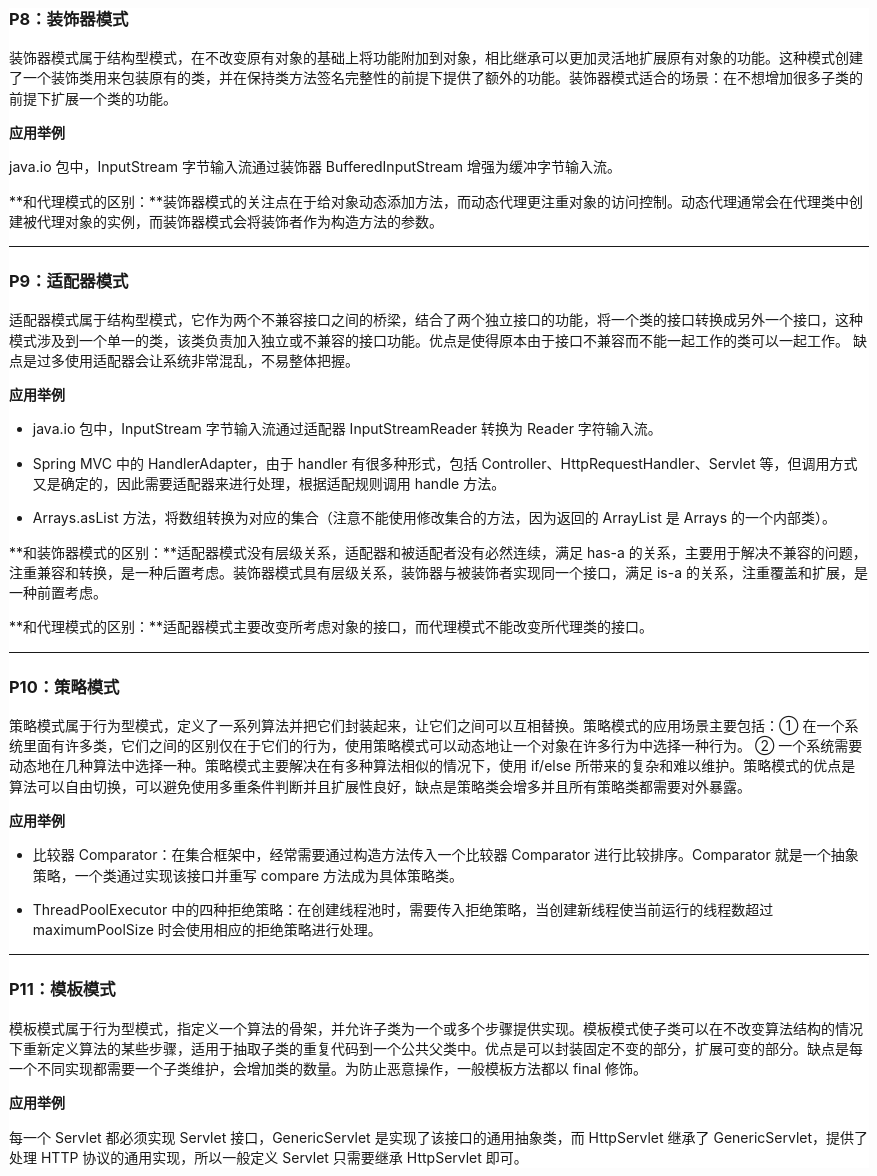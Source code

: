 ### P8：装饰器模式

装饰器模式属于结构型模式，在不改变原有对象的基础上将功能附加到对象，相比继承可以更加灵活地扩展原有对象的功能。这种模式创建了一个装饰类用来包装原有的类，并在保持类方法签名完整性的前提下提供了额外的功能。装饰器模式适合的场景：在不想增加很多子类的前提下扩展一个类的功能。

**应用举例**

java.io 包中，InputStream 字节输入流通过装饰器 BufferedInputStream 增强为缓冲字节输入流。

**和代理模式的区别：**装饰器模式的关注点在于给对象动态添加方法，而动态代理更注重对象的访问控制。动态代理通常会在代理类中创建被代理对象的实例，而装饰器模式会将装饰者作为构造方法的参数。

---

### P9：适配器模式

适配器模式属于结构型模式，它作为两个不兼容接口之间的桥梁，结合了两个独立接口的功能，将一个类的接口转换成另外一个接口，这种模式涉及到一个单一的类，该类负责加入独立或不兼容的接口功能。优点是使得原本由于接口不兼容而不能一起工作的类可以一起工作。 缺点是过多使用适配器会让系统非常混乱，不易整体把握。

**应用举例**

- java.io 包中，InputStream 字节输入流通过适配器 InputStreamReader 转换为 Reader 字符输入流。

- Spring MVC 中的 HandlerAdapter，由于 handler 有很多种形式，包括 Controller、HttpRequestHandler、Servlet 等，但调用方式又是确定的，因此需要适配器来进行处理，根据适配规则调用 handle 方法。
- Arrays.asList 方法，将数组转换为对应的集合（注意不能使用修改集合的方法，因为返回的 ArrayList 是 Arrays 的一个内部类）。

**和装饰器模式的区别：**适配器模式没有层级关系，适配器和被适配者没有必然连续，满足 has-a 的关系，主要用于解决不兼容的问题，注重兼容和转换，是一种后置考虑。装饰器模式具有层级关系，装饰器与被装饰者实现同一个接口，满足 is-a 的关系，注重覆盖和扩展，是一种前置考虑。

**和代理模式的区别：**适配器模式主要改变所考虑对象的接口，而代理模式不能改变所代理类的接口。

----

### P10：策略模式

策略模式属于行为型模式，定义了一系列算法并把它们封装起来，让它们之间可以互相替换。策略模式的应用场景主要包括：① 在一个系统里面有许多类，它们之间的区别仅在于它们的行为，使用策略模式可以动态地让一个对象在许多行为中选择一种行为。 ② 一个系统需要动态地在几种算法中选择一种。策略模式主要解决在有多种算法相似的情况下，使用 if/else 所带来的复杂和难以维护。策略模式的优点是算法可以自由切换，可以避免使用多重条件判断并且扩展性良好，缺点是策略类会增多并且所有策略类都需要对外暴露。

**应用举例**

- 比较器 Comparator：在集合框架中，经常需要通过构造方法传入一个比较器 Comparator 进行比较排序。Comparator 就是一个抽象策略，一个类通过实现该接口并重写 compare 方法成为具体策略类。

- ThreadPoolExecutor 中的四种拒绝策略：在创建线程池时，需要传入拒绝策略，当创建新线程使当前运行的线程数超过maximumPoolSize 时会使用相应的拒绝策略进行处理。

---

### P11：模板模式

模板模式属于行为型模式，指定义一个算法的骨架，并允许子类为一个或多个步骤提供实现。模板模式使子类可以在不改变算法结构的情况下重新定义算法的某些步骤，适用于抽取子类的重复代码到一个公共父类中。优点是可以封装固定不变的部分，扩展可变的部分。缺点是每一个不同实现都需要一个子类维护，会增加类的数量。为防止恶意操作，一般模板方法都以 final 修饰。

**应用举例**

每一个 Servlet 都必须实现 Servlet 接口，GenericServlet 是实现了该接口的通用抽象类，而 HttpServlet 继承了 GenericServlet，提供了处理 HTTP 协议的通用实现，所以一般定义 Servlet 只需要继承 HttpServlet 即可。
